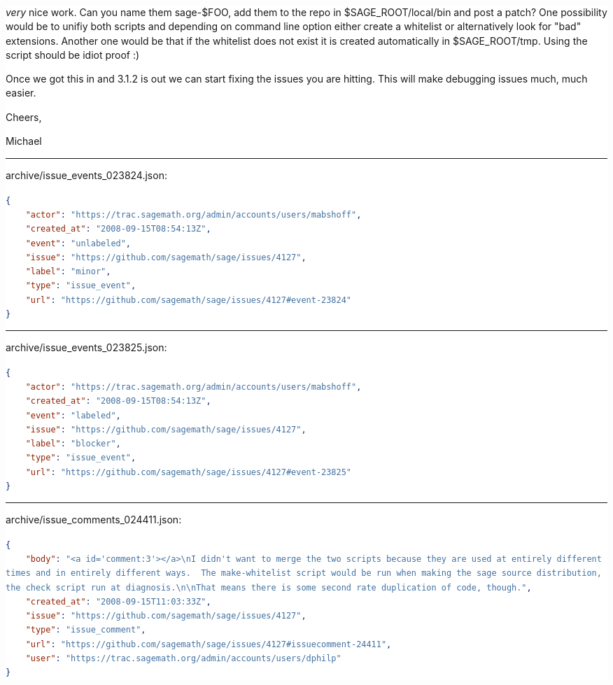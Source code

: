 *very* nice work. Can you name them sage-$FOO, add them to the repo in $SAGE_ROOT/local/bin and post a patch? One possibility would be to unifiy both scripts and depending on command line option either create a whitelist or alternatively look for "bad" extensions. Another one would be that if the whitelist does not exist it is created automatically in $SAGE_ROOT/tmp. Using the script should be idiot proof :)

Once we got this in and 3.1.2 is out we can start fixing the issues you are hitting. This will make debugging issues much, much easier.

Cheers,

Michael



---

archive/issue_events_023824.json:
```json
{
    "actor": "https://trac.sagemath.org/admin/accounts/users/mabshoff",
    "created_at": "2008-09-15T08:54:13Z",
    "event": "unlabeled",
    "issue": "https://github.com/sagemath/sage/issues/4127",
    "label": "minor",
    "type": "issue_event",
    "url": "https://github.com/sagemath/sage/issues/4127#event-23824"
}
```



---

archive/issue_events_023825.json:
```json
{
    "actor": "https://trac.sagemath.org/admin/accounts/users/mabshoff",
    "created_at": "2008-09-15T08:54:13Z",
    "event": "labeled",
    "issue": "https://github.com/sagemath/sage/issues/4127",
    "label": "blocker",
    "type": "issue_event",
    "url": "https://github.com/sagemath/sage/issues/4127#event-23825"
}
```



---

archive/issue_comments_024411.json:
```json
{
    "body": "<a id='comment:3'></a>\nI didn't want to merge the two scripts because they are used at entirely different times and in entirely different ways.  The make-whitelist script would be run when making the sage source distribution, the check script run at diagnosis.\n\nThat means there is some second rate duplication of code, though.",
    "created_at": "2008-09-15T11:03:33Z",
    "issue": "https://github.com/sagemath/sage/issues/4127",
    "type": "issue_comment",
    "url": "https://github.com/sagemath/sage/issues/4127#issuecomment-24411",
    "user": "https://trac.sagemath.org/admin/accounts/users/dphilp"
}
```
